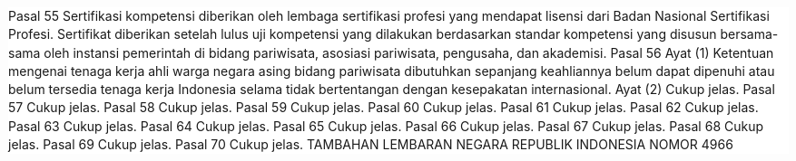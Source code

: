Pasal 55
Sertifikasi kompetensi diberikan oleh lembaga sertifikasi profesi yang mendapat lisensi dari Badan Nasional Sertifikasi Profesi. Sertifikat diberikan setelah lulus uji kompetensi yang dilakukan berdasarkan standar kompetensi yang disusun bersama-sama oleh instansi pemerintah di bidang pariwisata, asosiasi pariwisata, pengusaha, dan akademisi.
Pasal 56
Ayat (1) Ketentuan mengenai tenaga kerja ahli warga negara asing bidang pariwisata dibutuhkan sepanjang keahliannya belum dapat dipenuhi atau belum tersedia tenaga kerja Indonesia selama tidak bertentangan dengan kesepakatan internasional. Ayat (2) Cukup jelas.
Pasal 57
Cukup jelas.
Pasal 58
Cukup jelas.
Pasal 59
Cukup jelas.
Pasal 60
Cukup jelas.
Pasal 61
Cukup jelas.
Pasal 62
Cukup jelas.
Pasal 63
Cukup jelas.
Pasal 64
Cukup jelas.
Pasal 65
Cukup jelas.
Pasal 66
Cukup jelas.
Pasal 67
Cukup jelas.
Pasal 68
Cukup jelas.
Pasal 69
Cukup jelas.
Pasal 70
Cukup jelas. TAMBAHAN LEMBARAN NEGARA REPUBLIK INDONESIA NOMOR 4966